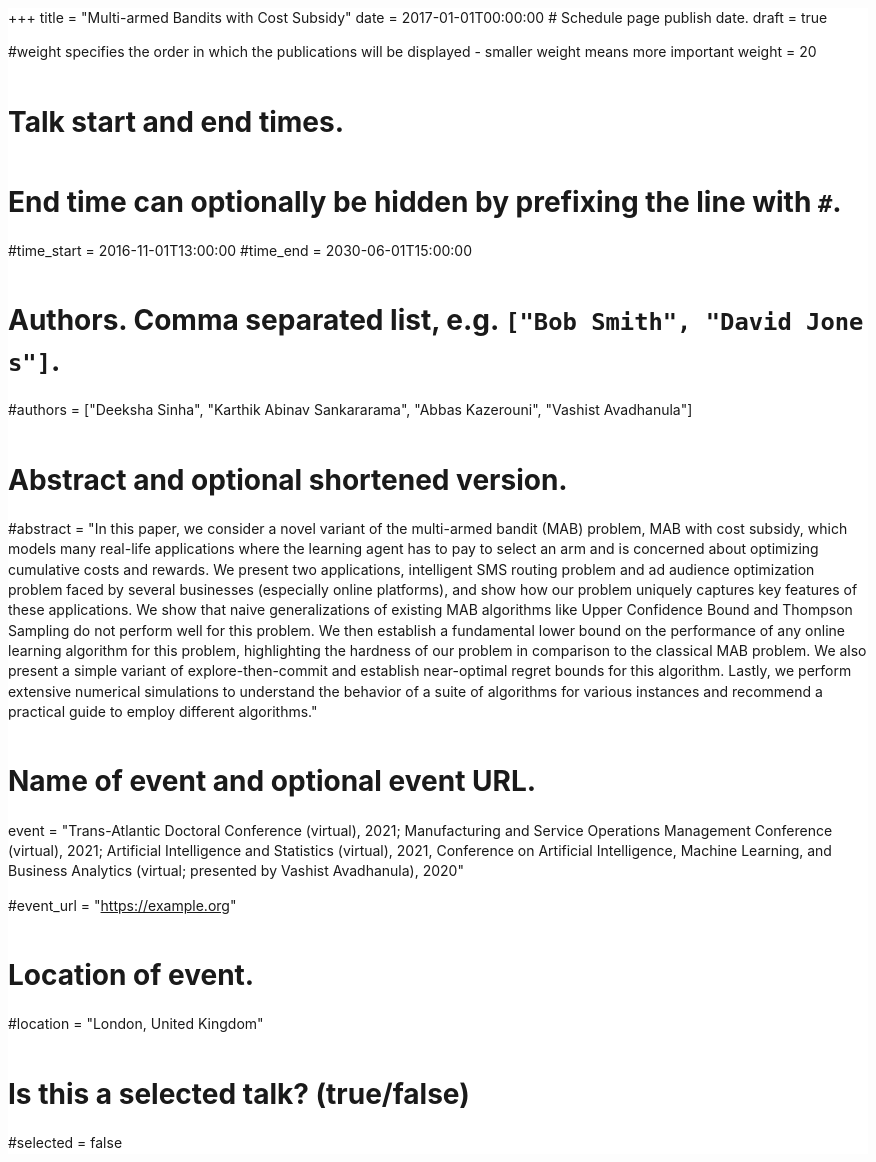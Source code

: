 +++
title = "Multi-armed Bandits with Cost Subsidy"
date = 2017-01-01T00:00:00  # Schedule page publish date.
draft = true

#weight specifies the order in which the publications will be displayed - smaller weight means more important
weight = 20

# Talk start and end times.
#   End time can optionally be hidden by prefixing the line with `#`.
#time_start = 2016-11-01T13:00:00
#time_end = 2030-06-01T15:00:00

# Authors. Comma separated list, e.g. `["Bob Smith", "David Jones"]`.
#authors = ["Deeksha Sinha", "Karthik Abinav Sankararama", "Abbas Kazerouni", "Vashist Avadhanula"]

# Abstract and optional shortened version.
#abstract = "In this paper, we consider a novel variant of the multi-armed bandit (MAB) problem, MAB with cost subsidy, which models many real-life applications where the learning agent has to pay to select an arm and is concerned about optimizing cumulative costs and rewards. We present two applications, intelligent SMS routing problem and ad audience optimization problem faced by several businesses (especially online platforms), and show how our problem uniquely captures key features of these applications. We show that naive generalizations of existing MAB algorithms like Upper Confidence Bound and Thompson Sampling do not perform well for this problem. We then establish a fundamental lower bound on the performance of any online learning algorithm for this problem, highlighting the hardness of our problem in comparison to the classical MAB problem. We also present a simple variant of explore-then-commit and establish near-optimal regret bounds for this algorithm. Lastly, we perform extensive numerical simulations to understand the behavior of a suite of algorithms for various instances and recommend a practical guide to employ different algorithms."

# Name of event and optional event URL.
event = "Trans-Atlantic Doctoral Conference (virtual), 2021; Manufacturing and Service Operations Management Conference (virtual), 2021; Artificial Intelligence and Statistics (virtual), 2021, Conference on Artificial Intelligence, Machine Learning, and Business Analytics (virtual; presented by Vashist Avadhanula), 2020"

#event_url = "https://example.org"


# Location of event.
#location = "London, United Kingdom"

# Is this a selected talk? (true/false)
#selected = false

